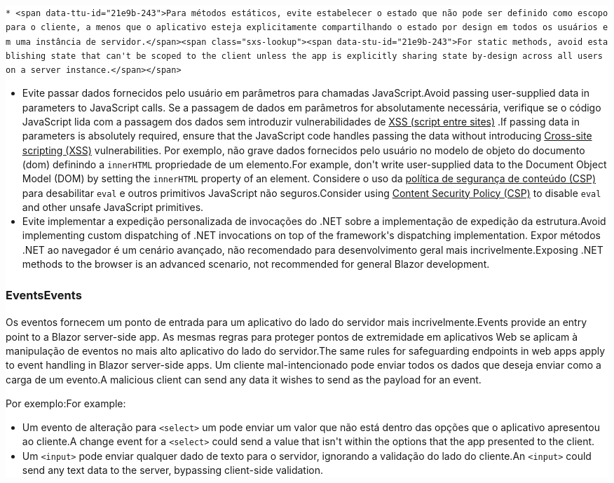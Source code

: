     * <span data-ttu-id="21e9b-243">Para métodos estáticos, evite estabelecer o estado que não pode ser definido como escopo para o cliente, a menos que o aplicativo esteja explicitamente compartilhando o estado por design em todos os usuários em uma instância de servidor.</span><span class="sxs-lookup"><span data-stu-id="21e9b-243">For static methods, avoid establishing state that can't be scoped to the client unless the app is explicitly sharing state by-design across all users on a server instance.</span></span>
  * <span data-ttu-id="21e9b-244">Evite passar dados fornecidos pelo usuário em parâmetros para chamadas JavaScript.</span><span class="sxs-lookup"><span data-stu-id="21e9b-244">Avoid passing user-supplied data in parameters to JavaScript calls.</span></span> <span data-ttu-id="21e9b-245">Se a passagem de dados em parâmetros for absolutamente necessária, verifique se o código JavaScript lida com a passagem dos dados sem introduzir vulnerabilidades de [XSS (script entre sites)](#cross-site-scripting-xss) .</span><span class="sxs-lookup"><span data-stu-id="21e9b-245">If passing data in parameters is absolutely required, ensure that the JavaScript code handles passing the data without introducing [Cross-site scripting (XSS)](#cross-site-scripting-xss) vulnerabilities.</span></span> <span data-ttu-id="21e9b-246">Por exemplo, não grave dados fornecidos pelo usuário no modelo de objeto do documento (dom) definindo a `innerHTML` propriedade de um elemento.</span><span class="sxs-lookup"><span data-stu-id="21e9b-246">For example, don't write user-supplied data to the Document Object Model (DOM) by setting the `innerHTML` property of an element.</span></span> <span data-ttu-id="21e9b-247">Considere o uso da [política de segurança de conteúdo (CSP)](https://developer.mozilla.org/docs/Web/HTTP/CSP) para desabilitar `eval` e outros primitivos JavaScript não seguros.</span><span class="sxs-lookup"><span data-stu-id="21e9b-247">Consider using [Content Security Policy (CSP)](https://developer.mozilla.org/docs/Web/HTTP/CSP) to disable `eval` and other unsafe JavaScript primitives.</span></span>
* <span data-ttu-id="21e9b-248">Evite implementar a expedição personalizada de invocações do .NET sobre a implementação de expedição da estrutura.</span><span class="sxs-lookup"><span data-stu-id="21e9b-248">Avoid implementing custom dispatching of .NET invocations on top of the framework's dispatching implementation.</span></span> <span data-ttu-id="21e9b-249">Expor métodos .NET ao navegador é um cenário avançado, não recomendado para desenvolvimento geral mais incrivelmente.</span><span class="sxs-lookup"><span data-stu-id="21e9b-249">Exposing .NET methods to the browser is an advanced scenario, not recommended for general Blazor development.</span></span>

### <a name="events"></a><span data-ttu-id="21e9b-250">Events</span><span class="sxs-lookup"><span data-stu-id="21e9b-250">Events</span></span>

<span data-ttu-id="21e9b-251">Os eventos fornecem um ponto de entrada para um aplicativo do lado do servidor mais incrivelmente.</span><span class="sxs-lookup"><span data-stu-id="21e9b-251">Events provide an entry point to a Blazor server-side app.</span></span> <span data-ttu-id="21e9b-252">As mesmas regras para proteger pontos de extremidade em aplicativos Web se aplicam à manipulação de eventos no mais alto aplicativo do lado do servidor.</span><span class="sxs-lookup"><span data-stu-id="21e9b-252">The same rules for safeguarding endpoints in web apps apply to event handling in Blazor server-side apps.</span></span> <span data-ttu-id="21e9b-253">Um cliente mal-intencionado pode enviar todos os dados que deseja enviar como a carga de um evento.</span><span class="sxs-lookup"><span data-stu-id="21e9b-253">A malicious client can send any data it wishes to send as the payload for an event.</span></span>

<span data-ttu-id="21e9b-254">Por exemplo:</span><span class="sxs-lookup"><span data-stu-id="21e9b-254">For example:</span></span>

* <span data-ttu-id="21e9b-255">Um evento de alteração para `<select>` um pode enviar um valor que não está dentro das opções que o aplicativo apresentou ao cliente.</span><span class="sxs-lookup"><span data-stu-id="21e9b-255">A change event for a `<select>` could send a value that isn't within the options that the app presented to the client.</span></span>
* <span data-ttu-id="21e9b-256">Um `<input>` pode enviar qualquer dado de texto para o servidor, ignorando a validação do lado do cliente.</span><span class="sxs-lookup"><span data-stu-id="21e9b-256">An `<input>` could send any text data to the server, bypassing client-side validation.</span></span>
